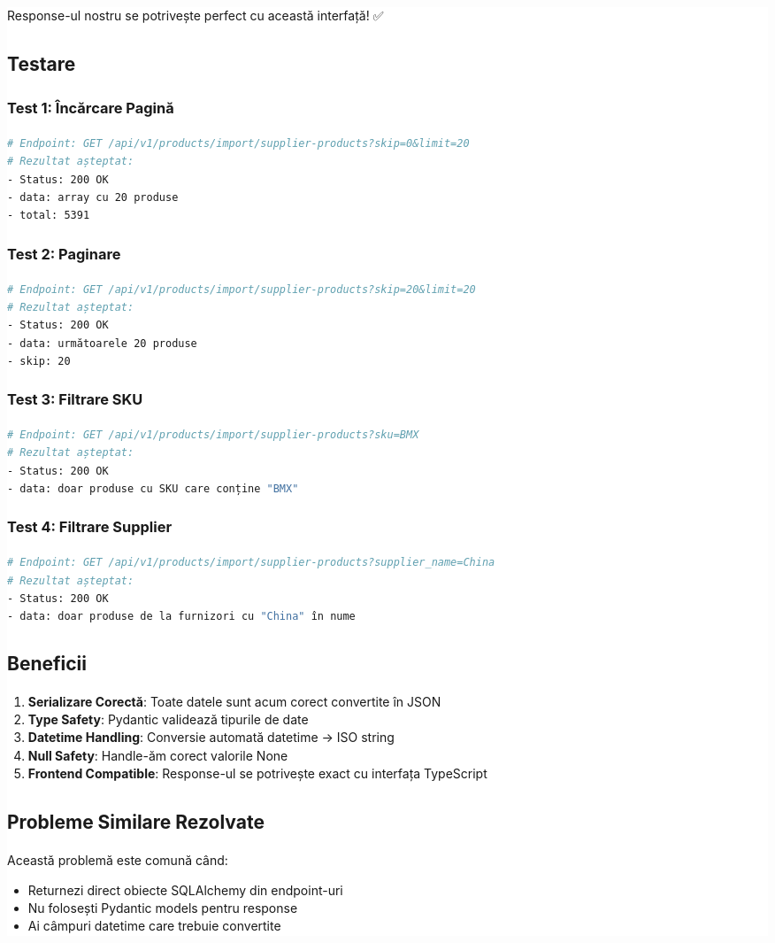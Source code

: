 Response-ul nostru se potrivește perfect cu această interfață! ✅

## Testare

### Test 1: Încărcare Pagină
```bash
# Endpoint: GET /api/v1/products/import/supplier-products?skip=0&limit=20
# Rezultat așteptat:
- Status: 200 OK
- data: array cu 20 produse
- total: 5391
```

### Test 2: Paginare
```bash
# Endpoint: GET /api/v1/products/import/supplier-products?skip=20&limit=20
# Rezultat așteptat:
- Status: 200 OK
- data: următoarele 20 produse
- skip: 20
```

### Test 3: Filtrare SKU
```bash
# Endpoint: GET /api/v1/products/import/supplier-products?sku=BMX
# Rezultat așteptat:
- Status: 200 OK
- data: doar produse cu SKU care conține "BMX"
```

### Test 4: Filtrare Supplier
```bash
# Endpoint: GET /api/v1/products/import/supplier-products?supplier_name=China
# Rezultat așteptat:
- Status: 200 OK
- data: doar produse de la furnizori cu "China" în nume
```

## Beneficii

1. **Serializare Corectă**: Toate datele sunt acum corect convertite în JSON
2. **Type Safety**: Pydantic validează tipurile de date
3. **Datetime Handling**: Conversie automată datetime → ISO string
4. **Null Safety**: Handle-ăm corect valorile None
5. **Frontend Compatible**: Response-ul se potrivește exact cu interfața TypeScript

## Probleme Similare Rezolvate

Această problemă este comună când:
- Returnezi direct obiecte SQLAlchemy din endpoint-uri
- Nu folosești Pydantic models pentru response
- Ai câmpuri datetime care trebuie convertite
